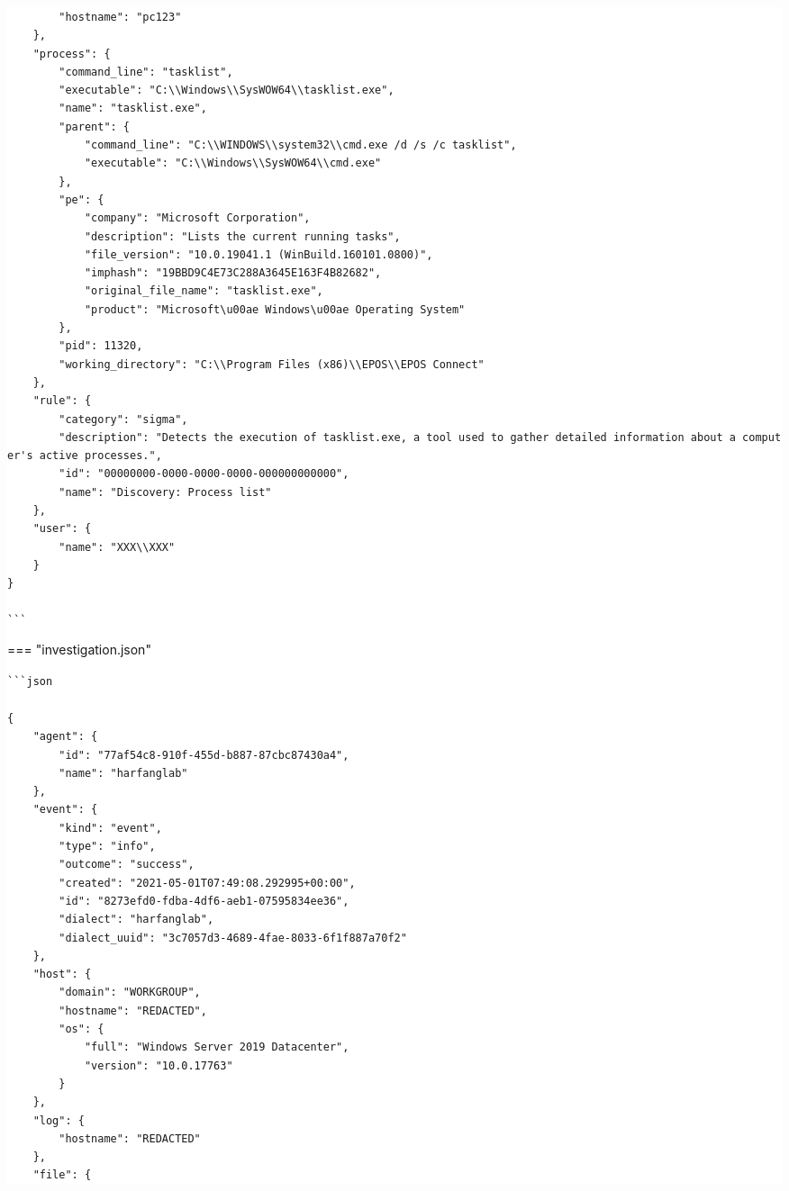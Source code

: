             "hostname": "pc123"
        },
        "process": {
            "command_line": "tasklist",
            "executable": "C:\\Windows\\SysWOW64\\tasklist.exe",
            "name": "tasklist.exe",
            "parent": {
                "command_line": "C:\\WINDOWS\\system32\\cmd.exe /d /s /c tasklist",
                "executable": "C:\\Windows\\SysWOW64\\cmd.exe"
            },
            "pe": {
                "company": "Microsoft Corporation",
                "description": "Lists the current running tasks",
                "file_version": "10.0.19041.1 (WinBuild.160101.0800)",
                "imphash": "19BBD9C4E73C288A3645E163F4B82682",
                "original_file_name": "tasklist.exe",
                "product": "Microsoft\u00ae Windows\u00ae Operating System"
            },
            "pid": 11320,
            "working_directory": "C:\\Program Files (x86)\\EPOS\\EPOS Connect"
        },
        "rule": {
            "category": "sigma",
            "description": "Detects the execution of tasklist.exe, a tool used to gather detailed information about a computer's active processes.",
            "id": "00000000-0000-0000-0000-000000000000",
            "name": "Discovery: Process list"
        },
        "user": {
            "name": "XXX\\XXX"
        }
    }
    	
	```


=== "investigation.json"

    ```json
	
    {
        "agent": {
            "id": "77af54c8-910f-455d-b887-87cbc87430a4",
            "name": "harfanglab"
        },
        "event": {
            "kind": "event",
            "type": "info",
            "outcome": "success",
            "created": "2021-05-01T07:49:08.292995+00:00",
            "id": "8273efd0-fdba-4df6-aeb1-07595834ee36",
            "dialect": "harfanglab",
            "dialect_uuid": "3c7057d3-4689-4fae-8033-6f1f887a70f2"
        },
        "host": {
            "domain": "WORKGROUP",
            "hostname": "REDACTED",
            "os": {
                "full": "Windows Server 2019 Datacenter",
                "version": "10.0.17763"
            }
        },
        "log": {
            "hostname": "REDACTED"
        },
        "file": {
